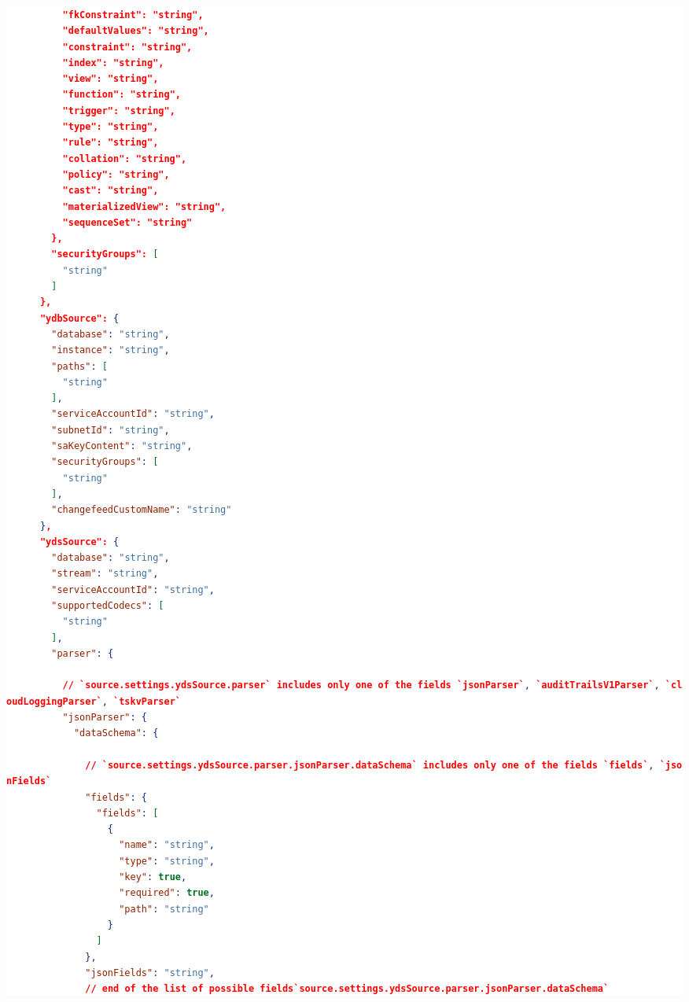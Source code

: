 ```json 
          "fkConstraint": "string",
          "defaultValues": "string",
          "constraint": "string",
          "index": "string",
          "view": "string",
          "function": "string",
          "trigger": "string",
          "type": "string",
          "rule": "string",
          "collation": "string",
          "policy": "string",
          "cast": "string",
          "materializedView": "string",
          "sequenceSet": "string"
        },
        "securityGroups": [
          "string"
        ]
      },
      "ydbSource": {
        "database": "string",
        "instance": "string",
        "paths": [
          "string"
        ],
        "serviceAccountId": "string",
        "subnetId": "string",
        "saKeyContent": "string",
        "securityGroups": [
          "string"
        ],
        "changefeedCustomName": "string"
      },
      "ydsSource": {
        "database": "string",
        "stream": "string",
        "serviceAccountId": "string",
        "supportedCodecs": [
          "string"
        ],
        "parser": {

          // `source.settings.ydsSource.parser` includes only one of the fields `jsonParser`, `auditTrailsV1Parser`, `cloudLoggingParser`, `tskvParser`
          "jsonParser": {
            "dataSchema": {

              // `source.settings.ydsSource.parser.jsonParser.dataSchema` includes only one of the fields `fields`, `jsonFields`
              "fields": {
                "fields": [
                  {
                    "name": "string",
                    "type": "string",
                    "key": true,
                    "required": true,
                    "path": "string"
                  }
                ]
              },
              "jsonFields": "string",
              // end of the list of possible fields`source.settings.ydsSource.parser.jsonParser.dataSchema`
```